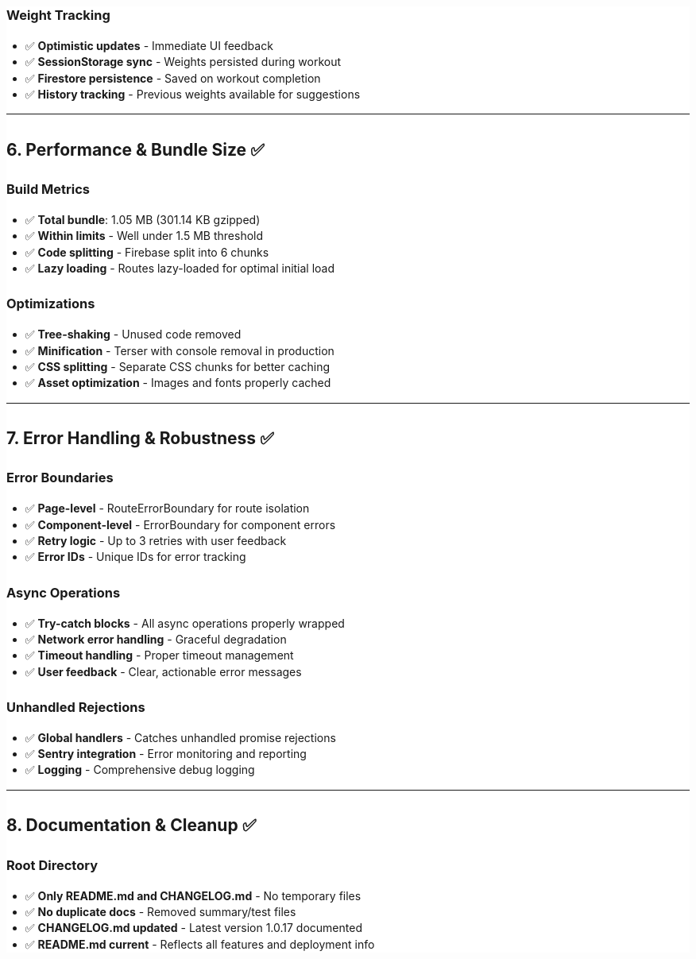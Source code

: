 ### Weight Tracking
- ✅ **Optimistic updates** - Immediate UI feedback
- ✅ **SessionStorage sync** - Weights persisted during workout
- ✅ **Firestore persistence** - Saved on workout completion
- ✅ **History tracking** - Previous weights available for suggestions

---

## 6. Performance & Bundle Size ✅

### Build Metrics
- ✅ **Total bundle**: 1.05 MB (301.14 KB gzipped)
- ✅ **Within limits** - Well under 1.5 MB threshold
- ✅ **Code splitting** - Firebase split into 6 chunks
- ✅ **Lazy loading** - Routes lazy-loaded for optimal initial load

### Optimizations
- ✅ **Tree-shaking** - Unused code removed
- ✅ **Minification** - Terser with console removal in production
- ✅ **CSS splitting** - Separate CSS chunks for better caching
- ✅ **Asset optimization** - Images and fonts properly cached

---

## 7. Error Handling & Robustness ✅

### Error Boundaries
- ✅ **Page-level** - RouteErrorBoundary for route isolation
- ✅ **Component-level** - ErrorBoundary for component errors
- ✅ **Retry logic** - Up to 3 retries with user feedback
- ✅ **Error IDs** - Unique IDs for error tracking

### Async Operations
- ✅ **Try-catch blocks** - All async operations properly wrapped
- ✅ **Network error handling** - Graceful degradation
- ✅ **Timeout handling** - Proper timeout management
- ✅ **User feedback** - Clear, actionable error messages

### Unhandled Rejections
- ✅ **Global handlers** - Catches unhandled promise rejections
- ✅ **Sentry integration** - Error monitoring and reporting
- ✅ **Logging** - Comprehensive debug logging

---

## 8. Documentation & Cleanup ✅

### Root Directory
- ✅ **Only README.md and CHANGELOG.md** - No temporary files
- ✅ **No duplicate docs** - Removed summary/test files
- ✅ **CHANGELOG.md updated** - Latest version 1.0.17 documented
- ✅ **README.md current** - Reflects all features and deployment info
